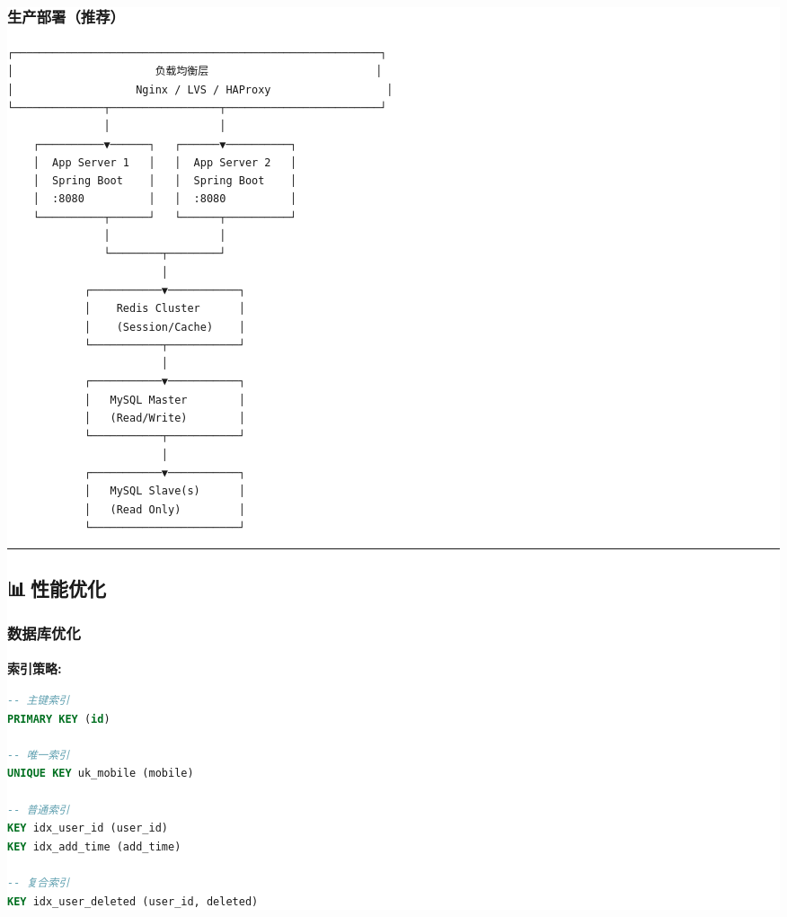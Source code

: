 ### 生产部署（推荐）

```
┌─────────────────────────────────────────────────────────┐
│                      负载均衡层                          │
│                   Nginx / LVS / HAProxy                  │
└──────────────┬─────────────────┬────────────────────────┘
               │                 │
    ┌──────────▼──────┐   ┌──────▼──────────┐
    │  App Server 1   │   │  App Server 2   │
    │  Spring Boot    │   │  Spring Boot    │
    │  :8080          │   │  :8080          │
    └──────────┬──────┘   └──────┬──────────┘
               │                 │
               └────────┬────────┘
                        │
            ┌───────────▼───────────┐
            │    Redis Cluster      │
            │    (Session/Cache)    │
            └───────────┬───────────┘
                        │
            ┌───────────▼───────────┐
            │   MySQL Master        │
            │   (Read/Write)        │
            └───────────┬───────────┘
                        │
            ┌───────────▼───────────┐
            │   MySQL Slave(s)      │
            │   (Read Only)         │
            └───────────────────────┘
```

---

## 📊 性能优化

### 数据库优化

**索引策略:**
```sql
-- 主键索引
PRIMARY KEY (id)

-- 唯一索引
UNIQUE KEY uk_mobile (mobile)

-- 普通索引
KEY idx_user_id (user_id)
KEY idx_add_time (add_time)

-- 复合索引
KEY idx_user_deleted (user_id, deleted)
```
